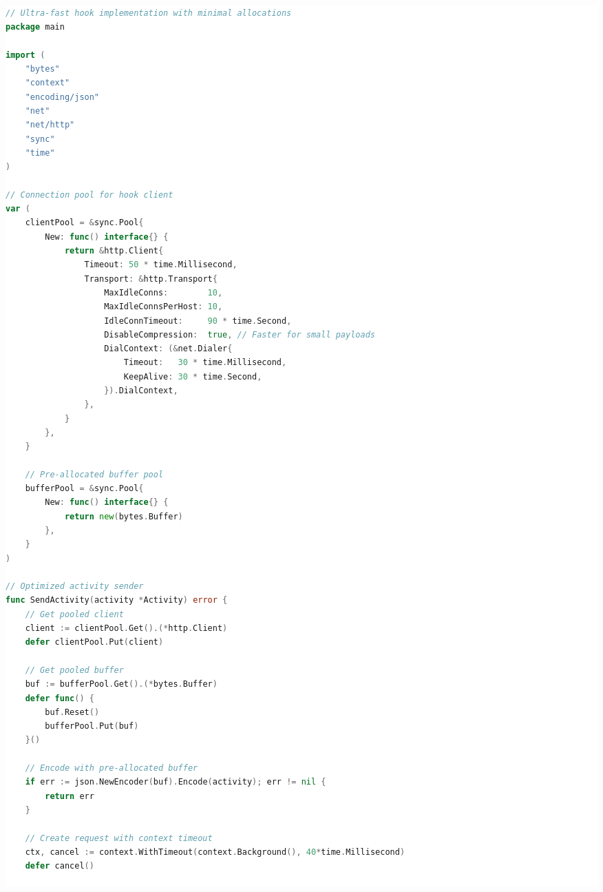 ```go
// Ultra-fast hook implementation with minimal allocations
package main

import (
    "bytes"
    "context"
    "encoding/json"
    "net"
    "net/http"
    "sync"
    "time"
)

// Connection pool for hook client
var (
    clientPool = &sync.Pool{
        New: func() interface{} {
            return &http.Client{
                Timeout: 50 * time.Millisecond,
                Transport: &http.Transport{
                    MaxIdleConns:        10,
                    MaxIdleConnsPerHost: 10,
                    IdleConnTimeout:     90 * time.Second,
                    DisableCompression:  true, // Faster for small payloads
                    DialContext: (&net.Dialer{
                        Timeout:   30 * time.Millisecond,
                        KeepAlive: 30 * time.Second,
                    }).DialContext,
                },
            }
        },
    }
    
    // Pre-allocated buffer pool
    bufferPool = &sync.Pool{
        New: func() interface{} {
            return new(bytes.Buffer)
        },
    }
)

// Optimized activity sender
func SendActivity(activity *Activity) error {
    // Get pooled client
    client := clientPool.Get().(*http.Client)
    defer clientPool.Put(client)
    
    // Get pooled buffer
    buf := bufferPool.Get().(*bytes.Buffer)
    defer func() {
        buf.Reset()
        bufferPool.Put(buf)
    }()
    
    // Encode with pre-allocated buffer
    if err := json.NewEncoder(buf).Encode(activity); err != nil {
        return err
    }
    
    // Create request with context timeout
    ctx, cancel := context.WithTimeout(context.Background(), 40*time.Millisecond)
    defer cancel()
    
```